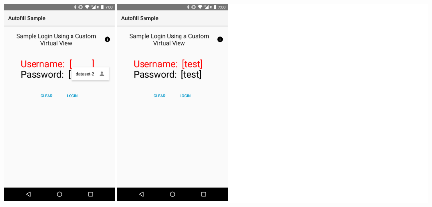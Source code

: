 <img src="screenshots/5_SampleLoginCustomVirtualView.png" height="400" alt="Screenshot"/> <img src="screenshots/6_SampleLoginCustomVirtualViewAutofilled.png" height="400" alt="Screenshot"/>